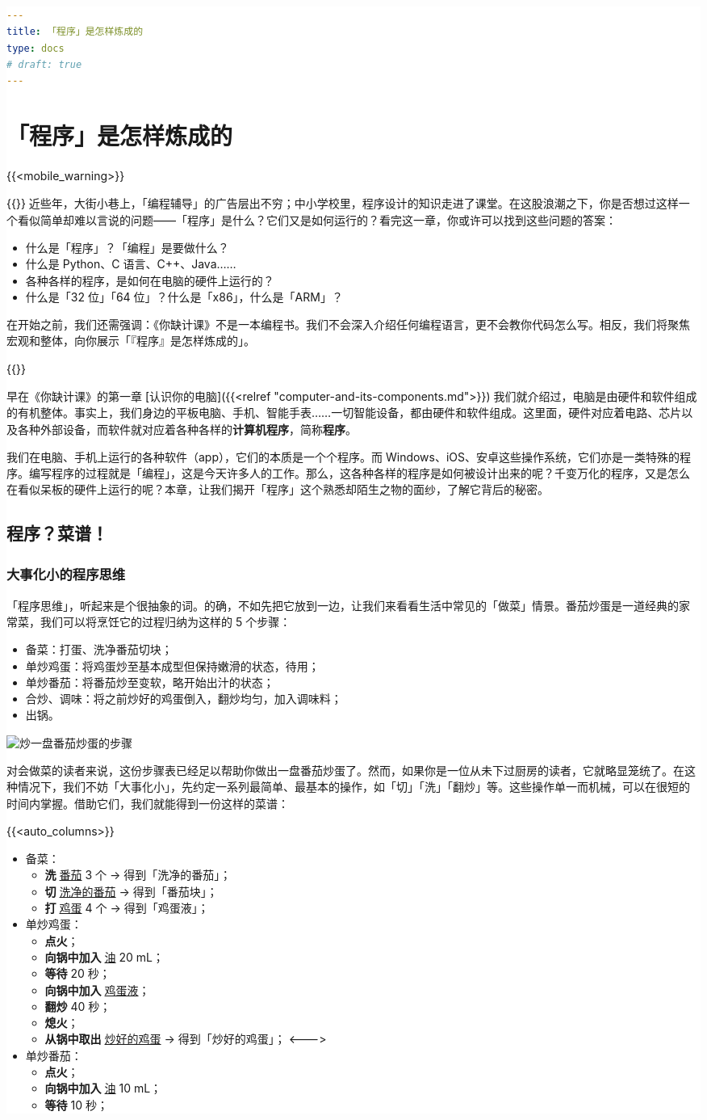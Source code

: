 ```yaml
---
title: 「程序」是怎样炼成的
type: docs
# draft: true 
---
```


# 「程序」是怎样炼成的

{{<mobile_warning>}}

{{<hint info>}}
近些年，大街小巷上，「编程辅导」的广告层出不穷；中小学校里，程序设计的知识走进了课堂。在这股浪潮之下，你是否想过这样一个看似简单却难以言说的问题——「程序」是什么？它们又是如何运行的？看完这一章，你或许可以找到这些问题的答案：

- 什么是「程序」？「编程」是要做什么？
- 什么是 Python、C 语言、C++、Java……
- 各种各样的程序，是如何在电脑的硬件上运行的？
- 什么是「32 位」「64 位」？什么是「x86」，什么是「ARM」？

在开始之前，我们还需强调：《你缺计课》不是一本编程书。我们不会深入介绍任何编程语言，更不会教你代码怎么写。相反，我们将聚焦宏观和整体，向你展示「『程序』是怎样炼成的」。

{{</hint>}}

早在《你缺计课》的第一章 [认识你的电脑]({{<relref "computer-and-its-components.md">}}) 我们就介绍过，电脑是由硬件和软件组成的有机整体。事实上，我们身边的平板电脑、手机、智能手表……一切智能设备，都由硬件和软件组成。这里面，硬件对应着电路、芯片以及各种外部设备，而软件就对应着各种各样的**计算机程序**，简称**程序**。

我们在电脑、手机上运行的各种软件（app），它们的本质是一个个程序。而 Windows、iOS、安卓这些操作系统，它们亦是一类特殊的程序。编写程序的过程就是「编程」，这是今天许多人的工作。那么，这各种各样的程序是如何被设计出来的呢？千变万化的程序，又是怎么在看似呆板的硬件上运行的呢？本章，让我们揭开「程序」这个熟悉却陌生之物的面纱，了解它背后的秘密。

## 程序？菜谱！

### 大事化小的程序思维

「程序思维」，听起来是个很抽象的词。的确，不如先把它放到一边，让我们来看看生活中常见的「做菜」情景。番茄炒蛋是一道经典的家常菜，我们可以将烹饪它的过程归纳为这样的 5 个步骤：

- 备菜：打蛋、洗净番茄切块；
- 单炒鸡蛋：将鸡蛋炒至基本成型但保持嫩滑的状态，待用；
- 单炒番茄：将番茄炒至变软，略开始出汁的状态；
- 合炒、调味：将之前炒好的鸡蛋倒入，翻炒均匀，加入调味料；
- 出锅。

![炒一盘番茄炒蛋的步骤](program-and-arch/Tomato_egg.png#center)

对会做菜的读者来说，这份步骤表已经足以帮助你做出一盘番茄炒蛋了。然而，如果你是一位从未下过厨房的读者，它就略显笼统了。在这种情况下，我们不妨「大事化小」，先约定一系列最简单、最基本的操作，如「切」「洗」「翻炒」等。这些操作单一而机械，可以在很短的时间内掌握。借助它们，我们就能得到一份这样的菜谱：

{{<auto_columns>}}
- 备菜：
  - **洗** <u>番茄</u> 3 个 → 得到「洗净的番茄」；
  - **切** <u>洗净的番茄</u> → 得到「番茄块」；
  - **打** <u>鸡蛋</u> 4 个 → 得到「鸡蛋液」；
- 单炒鸡蛋：
  - **点火**；
  - **向锅中加入** <u>油</u> 20 mL；
  - **等待** 20 秒；
  - **向锅中加入** <u>鸡蛋液</u>；
  - **翻炒** 40 秒；
  - **熄火**；
  - **从锅中取出** <u>炒好的鸡蛋</u> → 得到「炒好的鸡蛋」；
<--->
- 单炒番茄：
  - **点火**；
  - **向锅中加入** <u>油</u> 10 mL；
  - **等待** 10 秒；